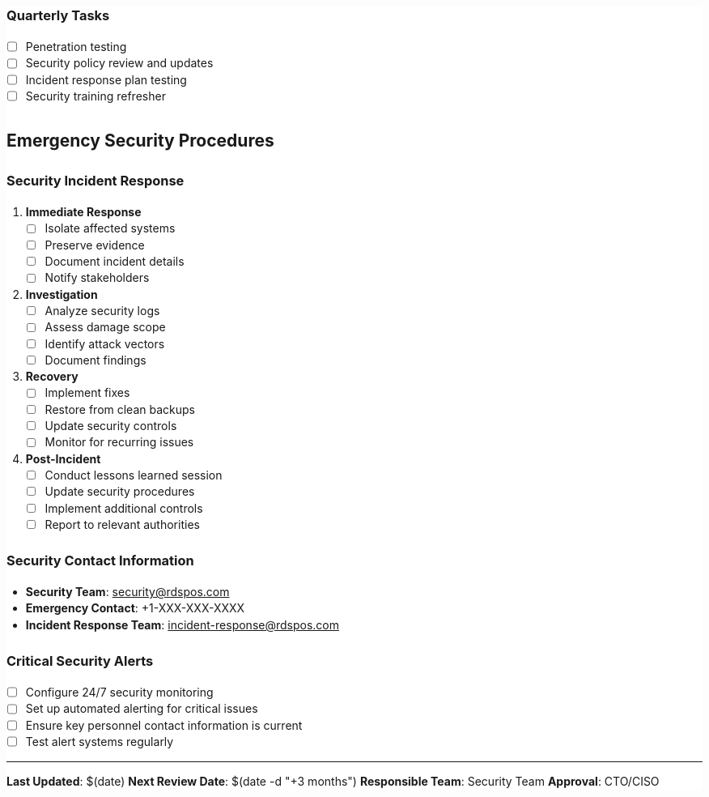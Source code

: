 ### Quarterly Tasks
- [ ] Penetration testing
- [ ] Security policy review and updates
- [ ] Incident response plan testing
- [ ] Security training refresher

## Emergency Security Procedures

### Security Incident Response
1. **Immediate Response**
   - [ ] Isolate affected systems
   - [ ] Preserve evidence
   - [ ] Document incident details
   - [ ] Notify stakeholders

2. **Investigation**
   - [ ] Analyze security logs
   - [ ] Assess damage scope
   - [ ] Identify attack vectors
   - [ ] Document findings

3. **Recovery**
   - [ ] Implement fixes
   - [ ] Restore from clean backups
   - [ ] Update security controls
   - [ ] Monitor for recurring issues

4. **Post-Incident**
   - [ ] Conduct lessons learned session
   - [ ] Update security procedures
   - [ ] Implement additional controls
   - [ ] Report to relevant authorities

### Security Contact Information
- **Security Team**: security@rdspos.com
- **Emergency Contact**: +1-XXX-XXX-XXXX
- **Incident Response Team**: incident-response@rdspos.com

### Critical Security Alerts
- [ ] Configure 24/7 security monitoring
- [ ] Set up automated alerting for critical issues
- [ ] Ensure key personnel contact information is current
- [ ] Test alert systems regularly

---

**Last Updated**: $(date)
**Next Review Date**: $(date -d "+3 months")
**Responsible Team**: Security Team
**Approval**: CTO/CISO